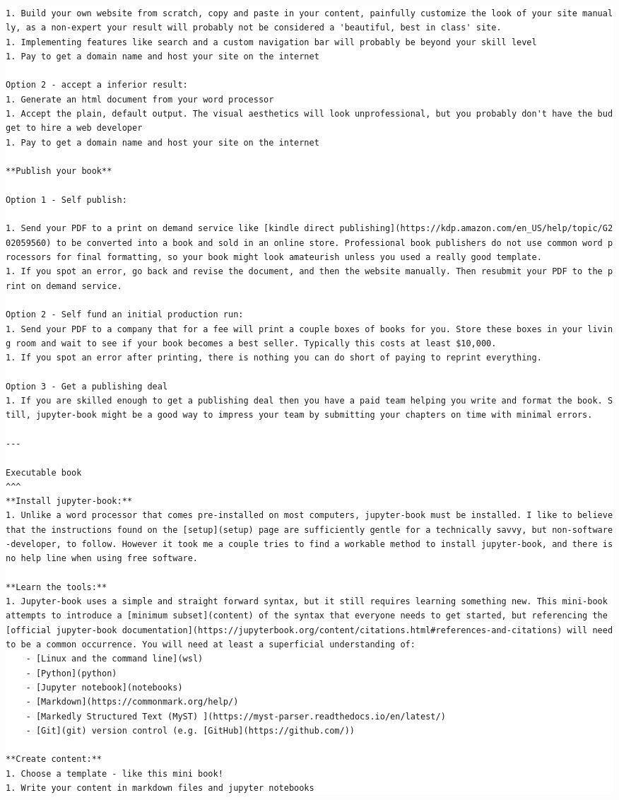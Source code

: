 ```{panels}
1. Build your own website from scratch, copy and paste in your content, painfully customize the look of your site manually, as a non-expert your result will probably not be considered a 'beautiful, best in class' site.
1. Implementing features like search and a custom navigation bar will probably be beyond your skill level
1. Pay to get a domain name and host your site on the internet

Option 2 - accept a inferior result:
1. Generate an html document from your word processor
1. Accept the plain, default output. The visual aesthetics will look unprofessional, but you probably don't have the budget to hire a web developer
1. Pay to get a domain name and host your site on the internet

**Publish your book**

Option 1 - Self publish:

1. Send your PDF to a print on demand service like [kindle direct publishing](https://kdp.amazon.com/en_US/help/topic/G202059560) to be converted into a book and sold in an online store. Professional book publishers do not use common word processors for final formatting, so your book might look amateurish unless you used a really good template.
1. If you spot an error, go back and revise the document, and then the website manually. Then resubmit your PDF to the print on demand service.

Option 2 - Self fund an initial production run:
1. Send your PDF to a company that for a fee will print a couple boxes of books for you. Store these boxes in your living room and wait to see if your book becomes a best seller. Typically this costs at least $10,000.
1. If you spot an error after printing, there is nothing you can do short of paying to reprint everything.

Option 3 - Get a publishing deal
1. If you are skilled enough to get a publishing deal then you have a paid team helping you write and format the book. Still, jupyter-book might be a good way to impress your team by submitting your chapters on time with minimal errors.

---

Executable book
^^^
**Install jupyter-book:**
1. Unlike a word processor that comes pre-installed on most computers, jupyter-book must be installed. I like to believe that the instructions found on the [setup](setup) page are sufficiently gentle for a technically savvy, but non-software-developer, to follow. However it took me a couple tries to find a workable method to install jupyter-book, and there is no help line when using free software. 

**Learn the tools:**
1. Jupyter-book uses a simple and straight forward syntax, but it still requires learning something new. This mini-book attempts to introduce a [minimum subset](content) of the syntax that everyone needs to get started, but referencing the [official jupyter-book documentation](https://jupyterbook.org/content/citations.html#references-and-citations) will need to be a common occurrence. You will need at least a superficial understanding of:
    - [Linux and the command line](wsl)
    - [Python](python)
    - [Jupyter notebook](notebooks)
    - [Markdown](https://commonmark.org/help/)
    - [Markedly Structured Text (MyST) ](https://myst-parser.readthedocs.io/en/latest/)
    - [Git](git) version control (e.g. [GitHub](https://github.com/))

**Create content:**
1. Choose a template - like this mini book!
1. Write your content in markdown files and jupyter notebooks
```